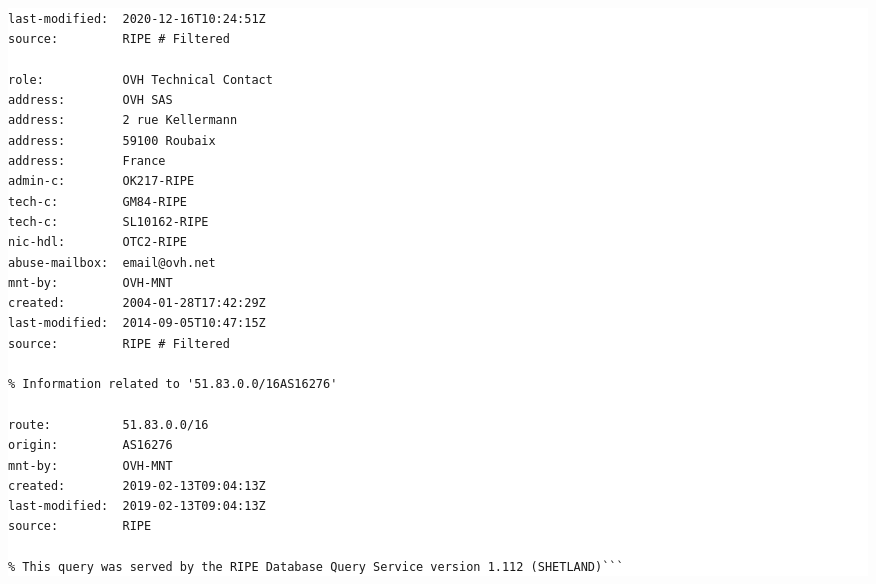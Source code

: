 ```% This is the RIPE Database query service.
last-modified:  2020-12-16T10:24:51Z
source:         RIPE # Filtered

role:           OVH Technical Contact
address:        OVH SAS
address:        2 rue Kellermann
address:        59100 Roubaix
address:        France
admin-c:        OK217-RIPE
tech-c:         GM84-RIPE
tech-c:         SL10162-RIPE
nic-hdl:        OTC2-RIPE
abuse-mailbox:  email@ovh.net
mnt-by:         OVH-MNT
created:        2004-01-28T17:42:29Z
last-modified:  2014-09-05T10:47:15Z
source:         RIPE # Filtered

% Information related to '51.83.0.0/16AS16276'

route:          51.83.0.0/16
origin:         AS16276
mnt-by:         OVH-MNT
created:        2019-02-13T09:04:13Z
last-modified:  2019-02-13T09:04:13Z
source:         RIPE

% This query was served by the RIPE Database Query Service version 1.112 (SHETLAND)```
